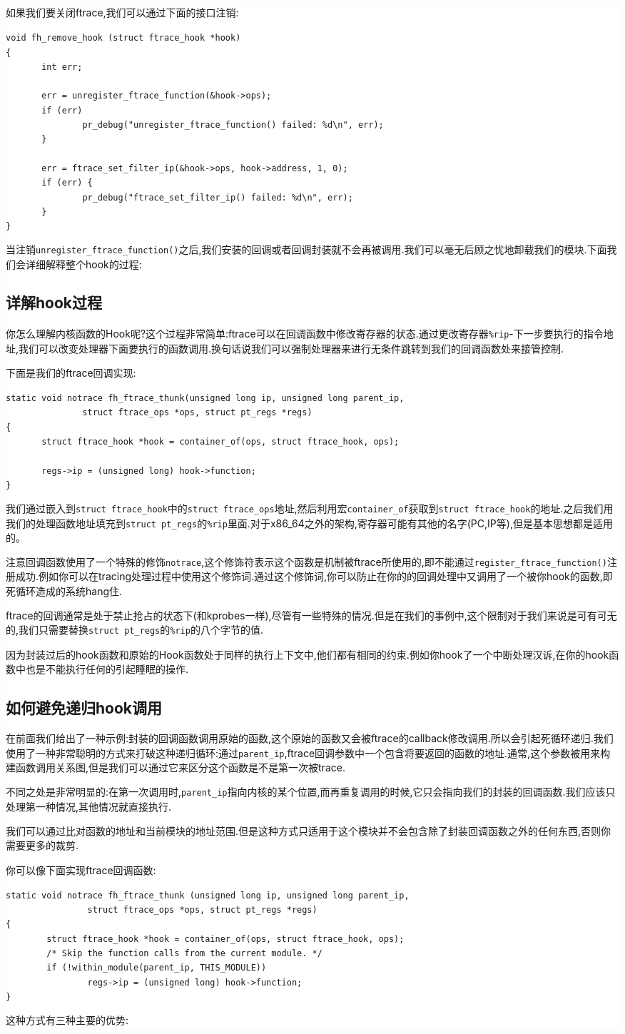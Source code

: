 如果我们要关闭ftrace,我们可以通过下面的接口注销:
```
void fh_remove_hook (struct ftrace_hook *hook)
{
       int err;

       err = unregister_ftrace_function(&hook->ops);
       if (err)
               pr_debug("unregister_ftrace_function() failed: %d\n", err);
       }

       err = ftrace_set_filter_ip(&hook->ops, hook->address, 1, 0);
       if (err) {
               pr_debug("ftrace_set_filter_ip() failed: %d\n", err);
       }
}
```
当注销`unregister_ftrace_function()`之后,我们安装的回调或者回调封装就不会再被调用.我们可以毫无后顾之忧地卸载我们的模块.下面我们会详细解释整个hook的过程:
## 详解hook过程

你怎么理解内核函数的Hook呢?这个过程非常简单:ftrace可以在回调函数中修改寄存器的状态.通过更改寄存器`%rip`-下一步要执行的指令地址,我们可以改变处理器下面要执行的函数调用.换句话说我们可以强制处理器来进行无条件跳转到我们的回调函数处来接管控制.

下面是我们的ftrace回调实现:
```
static void notrace fh_ftrace_thunk(unsigned long ip, unsigned long parent_ip,
               struct ftrace_ops *ops, struct pt_regs *regs)
{
       struct ftrace_hook *hook = container_of(ops, struct ftrace_hook, ops);

       regs->ip = (unsigned long) hook->function;
}
```
我们通过嵌入到`struct ftrace_hook`中的`struct ftrace_ops`地址,然后利用宏`container_of`获取到`struct ftrace_hook`的地址.之后我们用我们的处理函数地址填充到`struct pt_regs`的`%rip`里面.对于x86_64之外的架构,寄存器可能有其他的名字(PC,IP等),但是基本思想都是适用的。

注意回调函数使用了一个特殊的修饰`notrace`,这个修饰符表示这个函数是机制被ftrace所使用的,即不能通过`register_ftrace_function()`注册成功.例如你可以在tracing处理过程中使用这个修饰词.通过这个修饰词,你可以防止在你的的回调处理中又调用了一个被你hook的函数,即死循环造成的系统hang住.

ftrace的回调通常是处于禁止抢占的状态下(和kprobes一样),尽管有一些特殊的情况.但是在我们的事例中,这个限制对于我们来说是可有可无的,我们只需要替换`struct pt_regs`的`%rip`的八个字节的值.

因为封装过后的hook函数和原始的Hook函数处于同样的执行上下文中,他们都有相同的约束.例如你hook了一个中断处理汉诉,在你的hook函数中也是不能执行任何的引起睡眠的操作.

## 如何避免递归hook调用

在前面我们给出了一种示例:封装的回调函数调用原始的函数,这个原始的函数又会被ftrace的callback修改调用.所以会引起死循环递归.我们使用了一种非常聪明的方式来打破这种递归循环:通过`parent_ip`,ftrace回调参数中一个包含将要返回的函数的地址.通常,这个参数被用来构建函数调用关系图,但是我们可以通过它来区分这个函数是不是第一次被trace.

不同之处是非常明显的:在第一次调用时,`parent_ip`指向内核的某个位置,而再重复调用的时候,它只会指向我们的封装的回调函数.我们应该只处理第一种情况,其他情况就直接执行.

我们可以通过比对函数的地址和当前模块的地址范围.但是这种方式只适用于这个模块并不会包含除了封装回调函数之外的任何东西,否则你需要更多的裁剪.

你可以像下面实现ftrace回调函数:
```
static void notrace fh_ftrace_thunk (unsigned long ip, unsigned long parent_ip,
                struct ftrace_ops *ops, struct pt_regs *regs)
{
        struct ftrace_hook *hook = container_of(ops, struct ftrace_hook, ops);
        /* Skip the function calls from the current module. */
        if (!within_module(parent_ip, THIS_MODULE))
                regs->ip = (unsigned long) hook->function;
}
```
这种方式有三种主要的优势:
